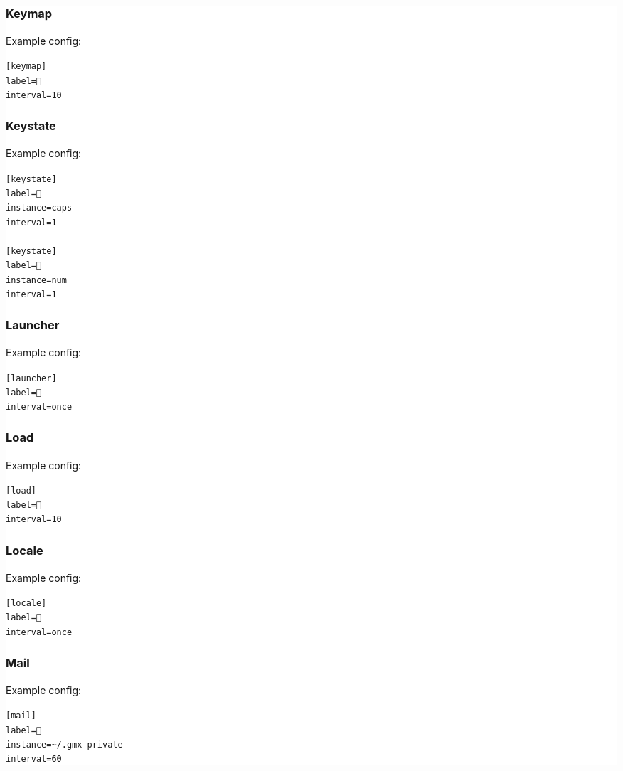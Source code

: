 ### Keymap
Example config:
```
[keymap]
label=
interval=10
```

### Keystate
Example config:
```
[keystate]
label=
instance=caps
interval=1

[keystate]
label=
instance=num
interval=1
```

### Launcher
Example config:
```
[launcher]
label=
interval=once
```

### Load
Example config:
```
[load]
label=
interval=10
```

### Locale
Example config:
```
[locale]
label=
interval=once
```

### Mail
Example config:
```
[mail]
label=
instance=~/.gmx-private
interval=60
```
